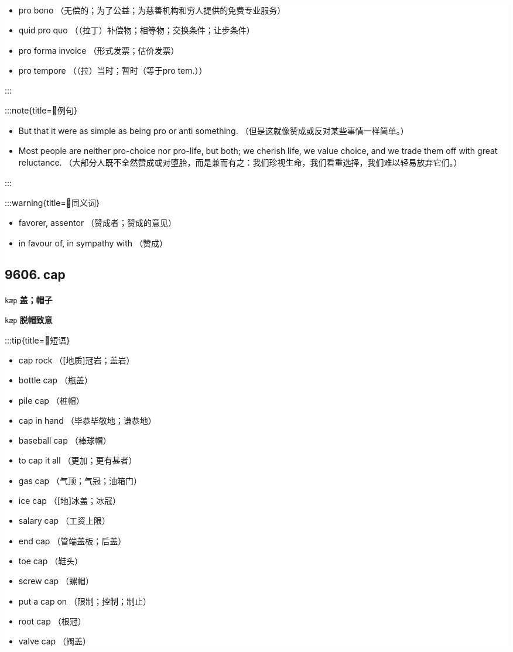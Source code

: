 - pro bono （无偿的；为了公益；为慈善机构和穷人提供的免费专业服务）

- quid pro quo （（拉丁）补偿物；相等物；交换条件；让步条件）

- pro forma invoice （形式发票；估价发票）

- pro tempore （（拉）当时；暂时（等于pro tem.））

:::

:::note{title=🎤例句}

- But that it were as simple as being pro or anti something. （但是这就像赞成或反对某些事情一样简单。）

- Most people are neither pro-choice nor pro-life, but both; we cherish life, we value choice, and we trade them off with great reluctance. （大部分人既不全然赞成或对堕胎，而是兼而有之：我们珍视生命，我们看重选择，我们难以轻易放弃它们。）

:::

:::warning{title=🤔同义词}

- favorer, assentor （赞成者；赞成的意见）

- in favour of, in sympathy with （赞成）


## 9606. cap

`kæp`  **盖；帽子**

`kæp`  **脱帽致意**

:::tip{title=🤩短语}

- cap rock （[地质]冠岩；盖岩）

- bottle cap （瓶盖）

- pile cap （桩帽）

- cap in hand （毕恭毕敬地；谦恭地）

- baseball cap （棒球帽）

- to cap it all （更加；更有甚者）

- gas cap （气顶；气冠；油箱门）

- ice cap （[地]冰盖；冰冠）

- salary cap （工资上限）

- end cap （管端盖板；后盖）

- toe cap （鞋头）

- screw cap （螺帽）

- put a cap on （限制；控制；制止）

- root cap （根冠）

- valve cap （阀盖）
